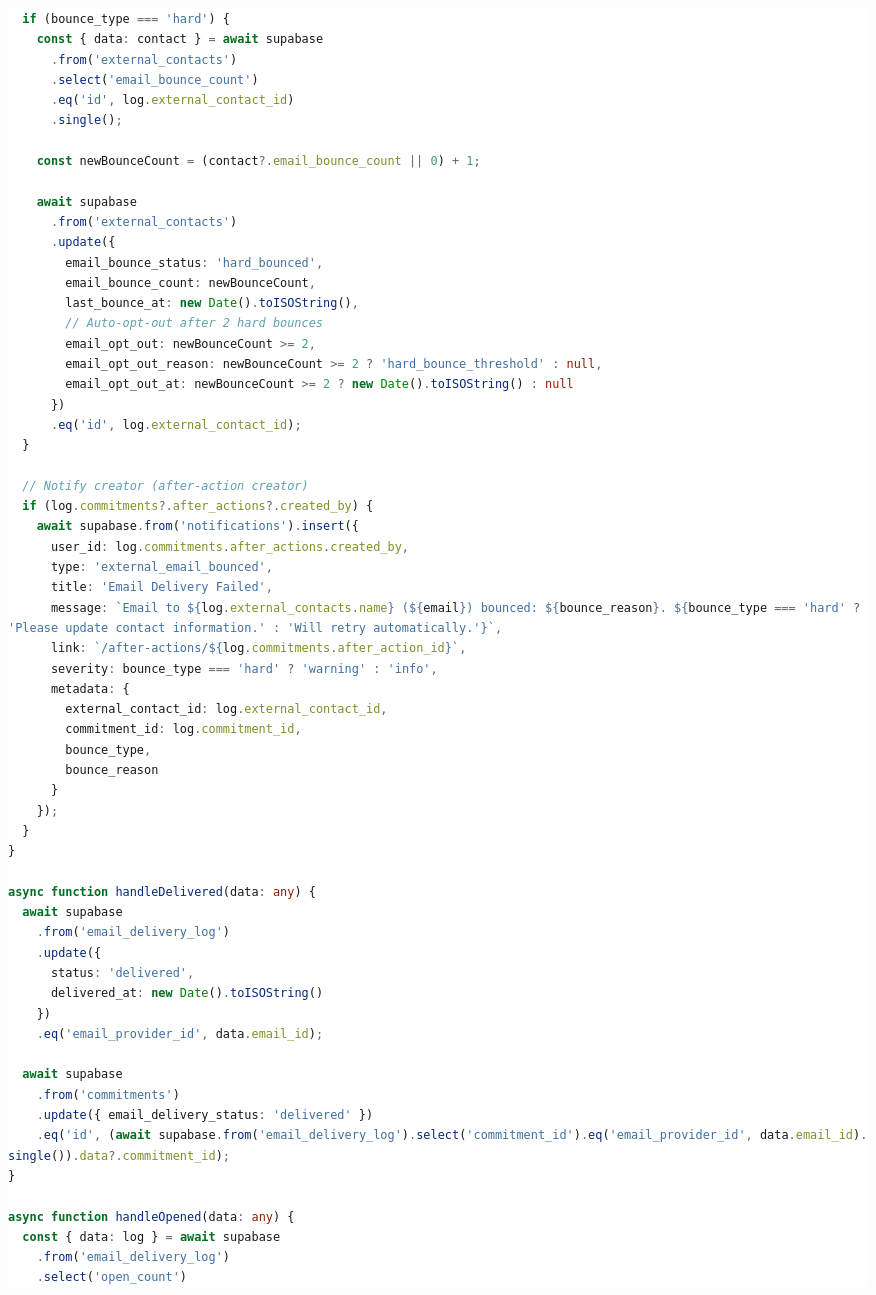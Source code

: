 ```typescript
  if (bounce_type === 'hard') {
    const { data: contact } = await supabase
      .from('external_contacts')
      .select('email_bounce_count')
      .eq('id', log.external_contact_id)
      .single();

    const newBounceCount = (contact?.email_bounce_count || 0) + 1;

    await supabase
      .from('external_contacts')
      .update({
        email_bounce_status: 'hard_bounced',
        email_bounce_count: newBounceCount,
        last_bounce_at: new Date().toISOString(),
        // Auto-opt-out after 2 hard bounces
        email_opt_out: newBounceCount >= 2,
        email_opt_out_reason: newBounceCount >= 2 ? 'hard_bounce_threshold' : null,
        email_opt_out_at: newBounceCount >= 2 ? new Date().toISOString() : null
      })
      .eq('id', log.external_contact_id);
  }

  // Notify creator (after-action creator)
  if (log.commitments?.after_actions?.created_by) {
    await supabase.from('notifications').insert({
      user_id: log.commitments.after_actions.created_by,
      type: 'external_email_bounced',
      title: 'Email Delivery Failed',
      message: `Email to ${log.external_contacts.name} (${email}) bounced: ${bounce_reason}. ${bounce_type === 'hard' ? 'Please update contact information.' : 'Will retry automatically.'}`,
      link: `/after-actions/${log.commitments.after_action_id}`,
      severity: bounce_type === 'hard' ? 'warning' : 'info',
      metadata: {
        external_contact_id: log.external_contact_id,
        commitment_id: log.commitment_id,
        bounce_type,
        bounce_reason
      }
    });
  }
}

async function handleDelivered(data: any) {
  await supabase
    .from('email_delivery_log')
    .update({
      status: 'delivered',
      delivered_at: new Date().toISOString()
    })
    .eq('email_provider_id', data.email_id);

  await supabase
    .from('commitments')
    .update({ email_delivery_status: 'delivered' })
    .eq('id', (await supabase.from('email_delivery_log').select('commitment_id').eq('email_provider_id', data.email_id).single()).data?.commitment_id);
}

async function handleOpened(data: any) {
  const { data: log } = await supabase
    .from('email_delivery_log')
    .select('open_count')
```